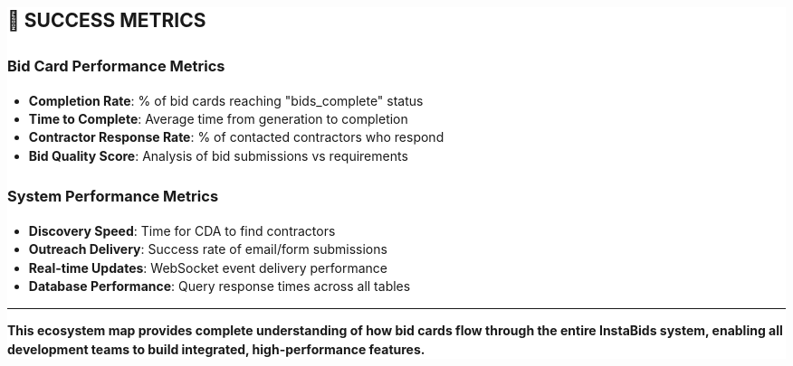## 🎯 **SUCCESS METRICS**

### **Bid Card Performance Metrics**
- **Completion Rate**: % of bid cards reaching "bids_complete" status
- **Time to Complete**: Average time from generation to completion
- **Contractor Response Rate**: % of contacted contractors who respond
- **Bid Quality Score**: Analysis of bid submissions vs requirements

### **System Performance Metrics**
- **Discovery Speed**: Time for CDA to find contractors
- **Outreach Delivery**: Success rate of email/form submissions
- **Real-time Updates**: WebSocket event delivery performance
- **Database Performance**: Query response times across all tables

---

**This ecosystem map provides complete understanding of how bid cards flow through the entire InstaBids system, enabling all development teams to build integrated, high-performance features.**